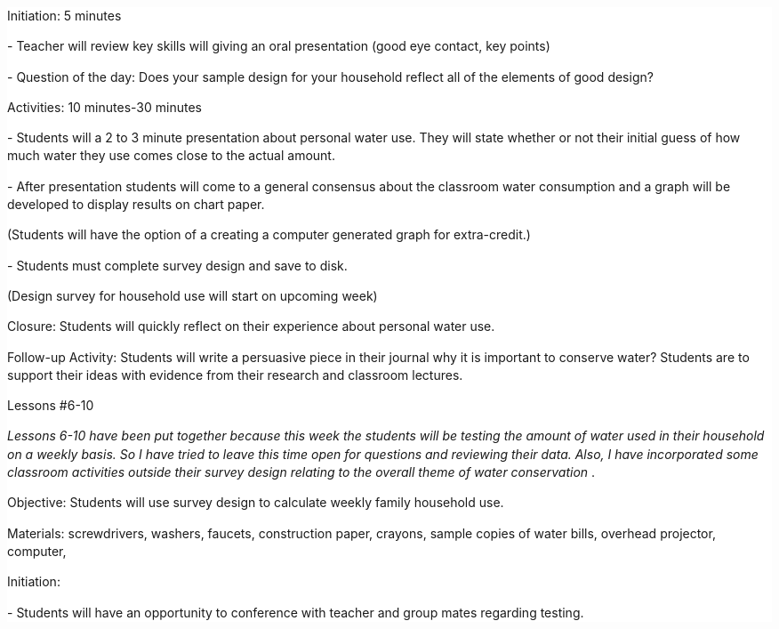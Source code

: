 <p>
  Initiation:  5 minutes
 </p>
 <p>
  -  Teacher will review key skills will giving an oral presentation (good eye contact, key points)
 </p>
 <p>
  -  Question of the day:  Does your sample design for your household reflect all of the elements of good design?
 </p>
<p>
  Activities: 10 minutes-30 minutes
 </p>
 <p>
  -  Students will a 2 to 3 minute presentation about personal water use.  They will state whether or not their initial guess of how much water they use comes close to the actual amount.
 </p>
 <p>
  -  After presentation students will come to a general consensus about the classroom water consumption and a graph will be developed to display results on chart paper.
 </p>
<p>
  (Students will have the option of a creating a computer generated graph for extra-credit.)
 </p>
<p>
  -  Students must complete survey design and save to disk.
 </p>
 <p>
  (Design survey for household use will start on upcoming week)
 </p>
<p>
  Closure:  Students will quickly reflect on their experience about personal water use.
 </p>
<p>
  Follow-up Activity:  Students will write a persuasive piece in their journal why it is important to conserve water?  Students are to support their ideas with evidence from their research and classroom lectures.
 </p>
<p>
  Lessons #6-10
 </p>
<p>
  <i>
   Lessons 6-10 have been put together because this week the students will be testing the amount of water used in their household on a weekly basis.  So I have tried to leave this time open for questions and reviewing their data. Also, I have incorporated some classroom activities outside their survey design relating to the overall theme of water conservation
  </i>
  .
 </p>
<p>
  Objective:  Students will use survey design to calculate weekly family household use.
 </p>
<p>
  Materials:  screwdrivers, washers, faucets, construction paper, crayons, sample copies of water bills, overhead projector, computer,
 </p>
<p>
  Initiation:
 </p>
 <p>
  -  Students will have an opportunity to conference with teacher and group mates regarding testing.
 </p>
<p>